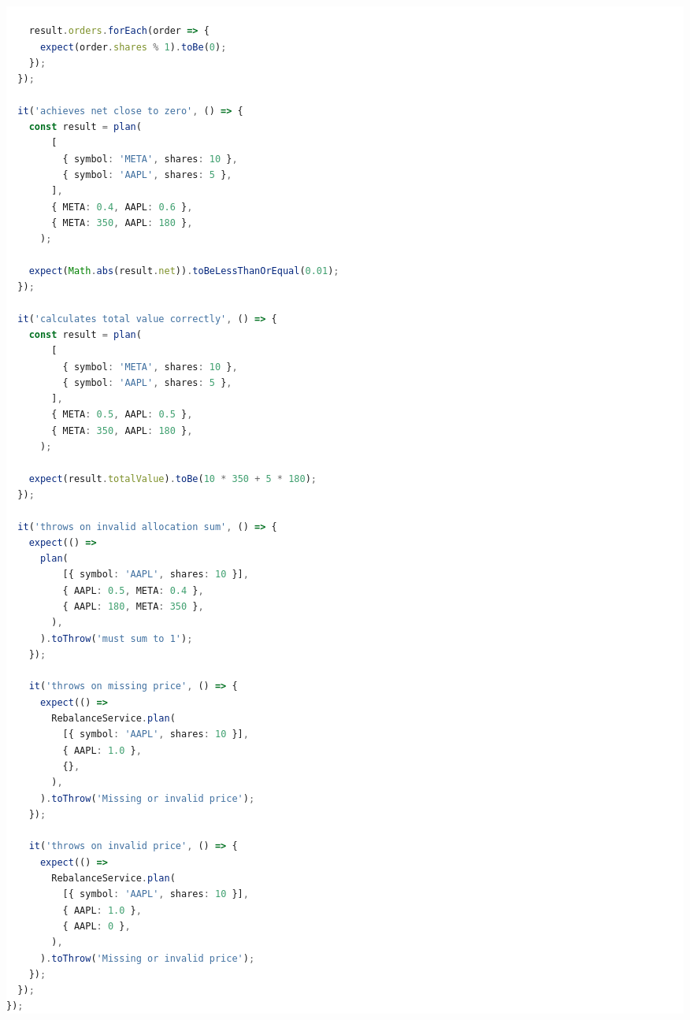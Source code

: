 ```typescript

    result.orders.forEach(order => {
      expect(order.shares % 1).toBe(0);
    });
  });

  it('achieves net close to zero', () => {
    const result = plan(
        [
          { symbol: 'META', shares: 10 },
          { symbol: 'AAPL', shares: 5 },
        ],
        { META: 0.4, AAPL: 0.6 },
        { META: 350, AAPL: 180 },
      );

    expect(Math.abs(result.net)).toBeLessThanOrEqual(0.01);
  });

  it('calculates total value correctly', () => {
    const result = plan(
        [
          { symbol: 'META', shares: 10 },
          { symbol: 'AAPL', shares: 5 },
        ],
        { META: 0.5, AAPL: 0.5 },
        { META: 350, AAPL: 180 },
      );

    expect(result.totalValue).toBe(10 * 350 + 5 * 180);
  });

  it('throws on invalid allocation sum', () => {
    expect(() =>
      plan(
          [{ symbol: 'AAPL', shares: 10 }],
          { AAPL: 0.5, META: 0.4 },
          { AAPL: 180, META: 350 },
        ),
      ).toThrow('must sum to 1');
    });

    it('throws on missing price', () => {
      expect(() =>
        RebalanceService.plan(
          [{ symbol: 'AAPL', shares: 10 }],
          { AAPL: 1.0 },
          {},
        ),
      ).toThrow('Missing or invalid price');
    });

    it('throws on invalid price', () => {
      expect(() =>
        RebalanceService.plan(
          [{ symbol: 'AAPL', shares: 10 }],
          { AAPL: 1.0 },
          { AAPL: 0 },
        ),
      ).toThrow('Missing or invalid price');
    });
  });
});
```